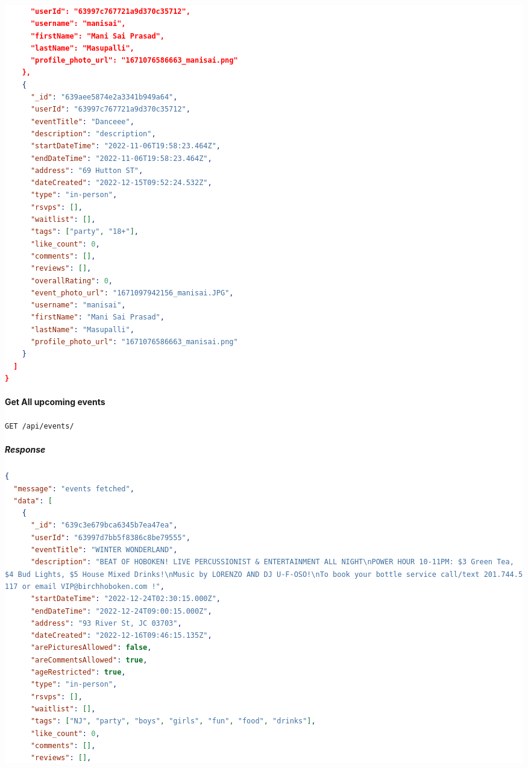 ```json
      "userId": "63997c767721a9d370c35712",
      "username": "manisai",
      "firstName": "Mani Sai Prasad",
      "lastName": "Masupalli",
      "profile_photo_url": "1671076586663_manisai.png"
    },
    {
      "_id": "639aee5874e2a3341b949a64",
      "userId": "63997c767721a9d370c35712",
      "eventTitle": "Danceee",
      "description": "description",
      "startDateTime": "2022-11-06T19:58:23.464Z",
      "endDateTime": "2022-11-06T19:58:23.464Z",
      "address": "69 Hutton ST",
      "dateCreated": "2022-12-15T09:52:24.532Z",
      "type": "in-person",
      "rsvps": [],
      "waitlist": [],
      "tags": ["party", "18+"],
      "like_count": 0,
      "comments": [],
      "reviews": [],
      "overallRating": 0,
      "event_photo_url": "1671097942156_manisai.JPG",
      "username": "manisai",
      "firstName": "Mani Sai Prasad",
      "lastName": "Masupalli",
      "profile_photo_url": "1671076586663_manisai.png"
    }
  ]
}
```

#### Get All upcoming events

`GET /api/events/`

##### Response

```json
{
  "message": "events fetched",
  "data": [
    {
      "_id": "639c3e679bca6345b7ea47ea",
      "userId": "63997d7bb5f8386c8be79555",
      "eventTitle": "WINTER WONDERLAND",
      "description": "BEAT OF HOBOKEN! LIVE PERCUSSIONIST & ENTERTAINMENT ALL NIGHT\nPOWER HOUR 10-11PM: $3 Green Tea, $4 Bud Lights, $5 House Mixed Drinks!\nMusic by LORENZO AND DJ U-F-OSO!\nTo book your bottle service call/text 201.744.5117 or email VIP@birchhoboken.com !",
      "startDateTime": "2022-12-24T02:30:15.000Z",
      "endDateTime": "2022-12-24T09:00:15.000Z",
      "address": "93 River St, JC 03703",
      "dateCreated": "2022-12-16T09:46:15.135Z",
      "arePicturesAllowed": false,
      "areCommentsAllowed": true,
      "ageRestricted": true,
      "type": "in-person",
      "rsvps": [],
      "waitlist": [],
      "tags": ["NJ", "party", "boys", "girls", "fun", "food", "drinks"],
      "like_count": 0,
      "comments": [],
      "reviews": [],
```